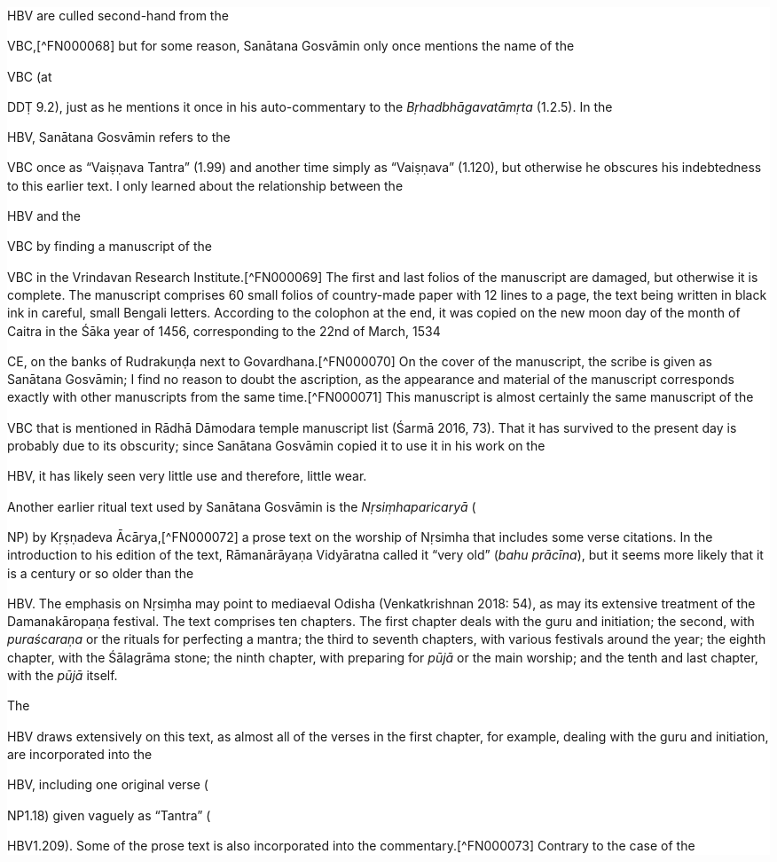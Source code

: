 HBV are culled second-hand from the

VBC,\[^FN000068\] but for some reason, Sanātana Gosvāmin only once mentions the name of the

VBC (at

DDṬ 9.2), just as he mentions it once in his auto-commentary to the *Bṛhadbhāgavatāmṛta* (1.2.5). In the

HBV, Sanātana Gosvāmin refers to the

VBC once as “Vaiṣṇava Tantra” (1.99) and another time simply as “Vaiṣṇava” (1.120), but otherwise he obscures his indebtedness to this earlier text. I only learned about the relationship between the

HBV and the

VBC by finding a manuscript of the

VBC in the Vrindavan Research Institute.\[^FN000069\] The first and last folios of the manuscript are damaged, but otherwise it is complete. The manuscript comprises 60 small folios of country-made paper with 12 lines to a page, the text being written in black ink in careful, small Bengali letters. According to the colophon at the end, it was copied on the new moon day of the month of Caitra in the Śāka year of 1456, corresponding to the 22nd of March, 1534 

CE, on the banks of Rudrakuṇḍa next to Govardhana.\[^FN000070\] On the cover of the manuscript, the scribe is given as Sanātana Gosvāmin; I find no reason to doubt the ascription, as the appearance and material of the manuscript corresponds exactly with other manuscripts from the same time.\[^FN000071\] This manuscript is almost certainly the same manuscript of the

VBC that is mentioned in Rādhā Dāmodara temple manuscript list (Śarmā 2016, 73). That it has survived to the present day is probably due to its obscurity; since Sanātana Gosvāmin copied it to use it in his work on the

HBV, it has likely seen very little use and therefore, little wear.

Another earlier ritual text used by Sanātana Gosvāmin is the *Nṛsiṃhaparicaryā* (

NP) by Kṛṣṇadeva Ācārya,\[^FN000072\] a prose text on the worship of Nṛsimha that includes some verse citations. In the introduction to his edition of the text, Rāmanārāyaṇa Vidyāratna called it “very old” (*bahu prācīna*), but it seems more likely that it is a century or so older than the

HBV. The emphasis on Nṛsiṃha may point to mediaeval Odisha (Venkatkrishnan 2018: 54), as may its extensive treatment of the Damanakāropaṇa festival. The text comprises ten chapters. The first chapter deals with the guru and initiation; the second, with *puraścaraṇa* or the rituals for perfecting a mantra; the third to seventh chapters, with various festivals around the year; the eighth chapter, with the Śālagrāma stone; the ninth chapter, with preparing for *pūjā* or the main worship; and the tenth and last chapter, with the *pūjā* itself.

The

HBV draws extensively on this text, as almost all of the verses in the first chapter, for example, dealing with the guru and initiation, are incorporated into the

HBV, including one original verse (

NP1.18) given vaguely as “Tantra” (

HBV1.209). Some of the prose text is also incorporated into the commentary.\[^FN000073\] Contrary to the case of the

